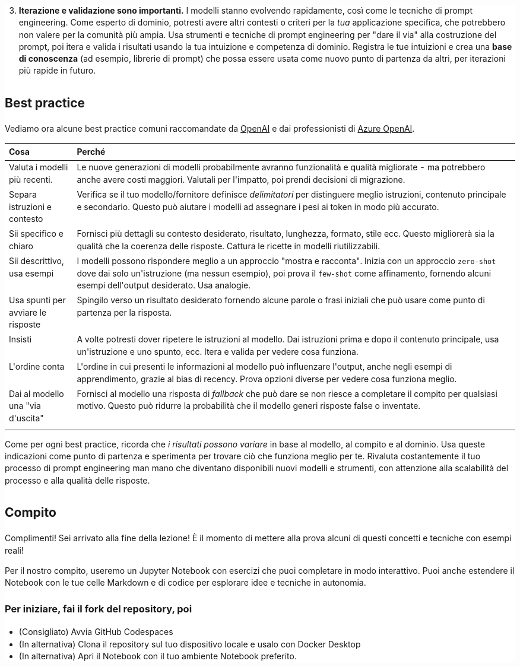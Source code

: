 3. **Iterazione e validazione sono importanti.** I modelli stanno evolvendo rapidamente, così come le tecniche di prompt engineering. Come esperto di dominio, potresti avere altri contesti o criteri per la _tua_ applicazione specifica, che potrebbero non valere per la comunità più ampia. Usa strumenti e tecniche di prompt engineering per "dare il via" alla costruzione del prompt, poi itera e valida i risultati usando la tua intuizione e competenza di dominio. Registra le tue intuizioni e crea una **base di conoscenza** (ad esempio, librerie di prompt) che possa essere usata come nuovo punto di partenza da altri, per iterazioni più rapide in futuro.

## Best practice

Vediamo ora alcune best practice comuni raccomandate da [OpenAI](https://help.openai.com/en/articles/6654000-best-practices-for-prompt-engineering-with-openai-api?WT.mc_id=academic-105485-koreyst) e dai professionisti di [Azure OpenAI](https://learn.microsoft.com/azure/ai-services/openai/concepts/prompt-engineering#best-practices?WT.mc_id=academic-105485-koreyst).

| Cosa                              | Perché                                                                                                                                                                                                                                               |
| :-------------------------------- | :------------------------------------------------------------------------------------------------------------------------------------------------------------------------------------------------------------------------------------------------ |
| Valuta i modelli più recenti.       | Le nuove generazioni di modelli probabilmente avranno funzionalità e qualità migliorate - ma potrebbero anche avere costi maggiori. Valutali per l'impatto, poi prendi decisioni di migrazione.                                                                                |
| Separa istruzioni e contesto   | Verifica se il tuo modello/fornitore definisce _delimitatori_ per distinguere meglio istruzioni, contenuto principale e secondario. Questo può aiutare i modelli ad assegnare i pesi ai token in modo più accurato.                                                         |
| Sii specifico e chiaro             | Fornisci più dettagli su contesto desiderato, risultato, lunghezza, formato, stile ecc. Questo migliorerà sia la qualità che la coerenza delle risposte. Cattura le ricette in modelli riutilizzabili.                                                          |
| Sii descrittivo, usa esempi      | I modelli possono rispondere meglio a un approccio "mostra e racconta". Inizia con un approccio `zero-shot` dove dai solo un'istruzione (ma nessun esempio), poi prova il `few-shot` come affinamento, fornendo alcuni esempi dell'output desiderato. Usa analogie. |
| Usa spunti per avviare le risposte | Spingilo verso un risultato desiderato fornendo alcune parole o frasi iniziali che può usare come punto di partenza per la risposta.                                                                                                               |
| Insisti                       | A volte potresti dover ripetere le istruzioni al modello. Dai istruzioni prima e dopo il contenuto principale, usa un'istruzione e uno spunto, ecc. Itera e valida per vedere cosa funziona.                                                         |
| L'ordine conta                     | L'ordine in cui presenti le informazioni al modello può influenzare l'output, anche negli esempi di apprendimento, grazie al bias di recency. Prova opzioni diverse per vedere cosa funziona meglio.                                                               |
| Dai al modello una "via d'uscita"           | Fornisci al modello una risposta di _fallback_ che può dare se non riesce a completare il compito per qualsiasi motivo. Questo può ridurre la probabilità che il modello generi risposte false o inventate.                                                         |
|                                   |                                                                                                                                                                                                                                                   |

Come per ogni best practice, ricorda che _i risultati possono variare_ in base al modello, al compito e al dominio. Usa queste indicazioni come punto di partenza e sperimenta per trovare ciò che funziona meglio per te. Rivaluta costantemente il tuo processo di prompt engineering man mano che diventano disponibili nuovi modelli e strumenti, con attenzione alla scalabilità del processo e alla qualità delle risposte.



## Compito

Complimenti! Sei arrivato alla fine della lezione! È il momento di mettere alla prova alcuni di questi concetti e tecniche con esempi reali!

Per il nostro compito, useremo un Jupyter Notebook con esercizi che puoi completare in modo interattivo. Puoi anche estendere il Notebook con le tue celle Markdown e di codice per esplorare idee e tecniche in autonomia.

### Per iniziare, fai il fork del repository, poi

- (Consigliato) Avvia GitHub Codespaces
- (In alternativa) Clona il repository sul tuo dispositivo locale e usalo con Docker Desktop
- (In alternativa) Apri il Notebook con il tuo ambiente Notebook preferito.
